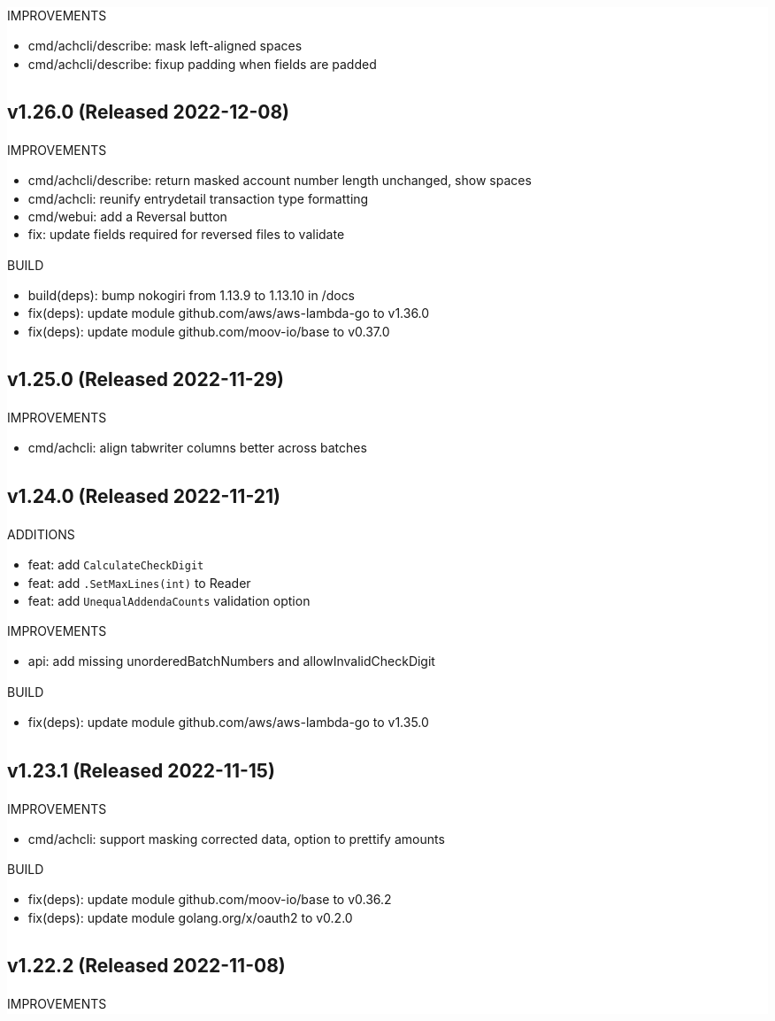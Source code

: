 IMPROVEMENTS

- cmd/achcli/describe: mask left-aligned spaces
- cmd/achcli/describe: fixup padding when fields are padded

## v1.26.0 (Released 2022-12-08)

IMPROVEMENTS

- cmd/achcli/describe: return masked account number length unchanged, show spaces
- cmd/achcli: reunify entrydetail transaction type formatting
- cmd/webui: add a Reversal button
- fix: update fields required for reversed files to validate

BUILD

- build(deps): bump nokogiri from 1.13.9 to 1.13.10 in /docs
- fix(deps): update module github.com/aws/aws-lambda-go to v1.36.0
- fix(deps): update module github.com/moov-io/base to v0.37.0

## v1.25.0 (Released 2022-11-29)

IMPROVEMENTS

- cmd/achcli: align tabwriter columns better across batches

## v1.24.0 (Released 2022-11-21)

ADDITIONS

- feat: add `CalculateCheckDigit`
- feat: add `.SetMaxLines(int)` to Reader
- feat: add `UnequalAddendaCounts` validation option

IMPROVEMENTS

- api: add missing unorderedBatchNumbers and allowInvalidCheckDigit

BUILD

- fix(deps): update module github.com/aws/aws-lambda-go to v1.35.0

## v1.23.1 (Released 2022-11-15)

IMPROVEMENTS

- cmd/achcli: support masking corrected data, option to prettify amounts

BUILD

- fix(deps): update module github.com/moov-io/base to v0.36.2
- fix(deps): update module golang.org/x/oauth2 to v0.2.0

## v1.22.2 (Released 2022-11-08)

IMPROVEMENTS
